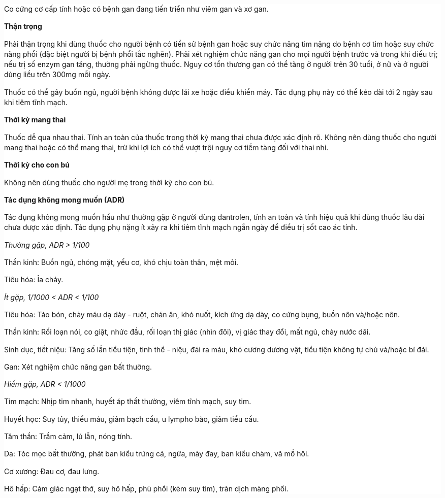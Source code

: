 Co cứng cơ cấp tính hoặc có bệnh gan đang tiến triển như viêm gan và xơ gan.

**Thận trọng**

Phải thận trọng khi dùng thuốc cho người bệnh có tiền sử bệnh gan hoặc suy chức năng tim nặng do bệnh cơ tim hoặc suy chức năng phổi (đặc biệt người bị bệnh phổi tắc nghẽn). Phải xét nghiệm chức năng gan cho mọi người bệnh trước và trong khi điều trị; nếu trị số enzym gan tăng, thường phải ngừng thuốc. Nguy cơ tổn thương gan có thể tăng ở người trên 30 tuổi, ở nữ và ở người dùng liều trên 300mg mỗi ngày.

Thuốc có thể gây buồn ngủ, người bệnh không được lái xe hoặc điều khiển máy. Tác dụng phụ này có thể kéo dài tới 2 ngày sau khi tiêm tĩnh mạch.

**Thời kỳ mang thai**

Thuốc dễ qua nhau thai. Tính an toàn của thuốc trong thời kỳ mang thai chưa được xác định rõ. Không nên dùng thuốc cho người mang thai hoặc có thể mang thai, trừ khi lợi ích có thể vượt trội nguy cơ tiềm tàng đối với thai nhi.

**Thời kỳ cho con bú**

Không nên dùng thuốc cho người mẹ trong thời kỳ cho con bú.

**Tác dụng không mong muốn (ADR)**

Tác dụng không mong muốn hầu như thường gặp ở người dùng dantrolen, tính an toàn và tính hiệu quả khi dùng thuốc lâu dài chưa được xác định. Tác dụng phụ nặng ít xảy ra khi tiêm tĩnh mạch ngắn ngày để điều trị sốt cao ác tính.

_Thường gặp, ADR > 1/100_

Thần kinh: Buồn ngủ, chóng mặt, yếu cơ, khó chịu toàn thân, mệt mỏi.

Tiêu hóa: Ỉa chảy.

_Ít gặp, 1/1000 < ADR < 1/100_

Tiêu hóa: Táo bón, chảy máu dạ dày - ruột, chán ăn, khó nuốt, kích ứng dạ dày, co cứng bụng, buồn nôn và/hoặc nôn.

Thần kinh: Rối loạn nói, co giật, nhức đầu, rối loạn thị giác (nhìn đôi), vị giác thay đổi, mất ngủ, chảy nước dãi.

Sinh dục, tiết niệu: Tăng số lần tiểu tiện, tinh thể - niệu, đái ra máu, khó cương dương vật, tiểu tiện không tự chủ và/hoặc bí đái.

Gan: Xét nghiệm chức năng gan bất thường.

_Hiếm gặp, ADR < 1/1000_

Tim mạch: Nhịp tim nhanh, huyết áp thất thường, viêm tĩnh mạch, suy tim.

Huyết học: Suy tủy, thiếu máu, giảm bạch cầu, u lympho bào, giảm tiểu cầu.

Tâm thần: Trầm cảm, lú lẫn, nóng tính.

Da: Tóc mọc bất thường, phát ban kiểu trứng cá, ngứa, mày đay, ban kiểu chàm, vã mồ hôi.

Cơ xương: Đau cơ, đau lưng.

Hô hấp: Cảm giác ngạt thở, suy hô hấp, phù phổi (kèm suy tim), tràn dịch màng phổi.
